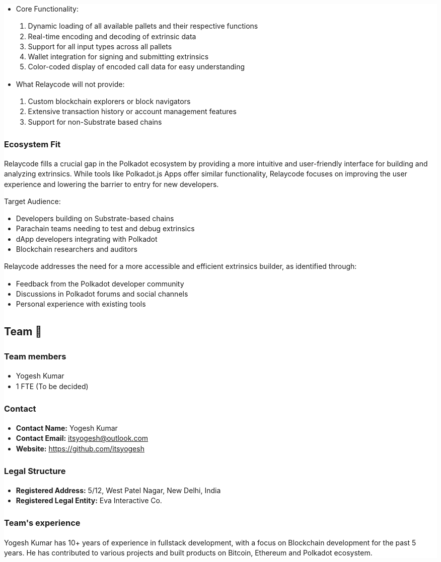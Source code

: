 - Core Functionality:
  1. Dynamic loading of all available pallets and their respective functions
  2. Real-time encoding and decoding of extrinsic data
  3. Support for all input types across all pallets
  4. Wallet integration for signing and submitting extrinsics
  5. Color-coded display of encoded call data for easy understanding

- What Relaycode will not provide:
  1. Custom blockchain explorers or block navigators
  2. Extensive transaction history or account management features
  3. Support for non-Substrate based chains

### Ecosystem Fit

Relaycode fills a crucial gap in the Polkadot ecosystem by providing a more intuitive and user-friendly interface for building and analyzing extrinsics. While tools like Polkadot.js Apps offer similar functionality, Relaycode focuses on improving the user experience and lowering the barrier to entry for new developers.

Target Audience:
- Developers building on Substrate-based chains
- Parachain teams needing to test and debug extrinsics
- dApp developers integrating with Polkadot
- Blockchain researchers and auditors

Relaycode addresses the need for a more accessible and efficient extrinsics builder, as identified through:
- Feedback from the Polkadot developer community
- Discussions in Polkadot forums and social channels
- Personal experience with existing tools

## Team :busts_in_silhouette:

### Team members

- Yogesh Kumar
- 1 FTE (To be decided)

### Contact

- **Contact Name:** Yogesh Kumar
- **Contact Email:** itsyogesh@outlook.com
- **Website:** https://github.com/itsyogesh

### Legal Structure

- **Registered Address:** 5/12, West Patel Nagar, New Delhi, India
- **Registered Legal Entity:** Eva Interactive Co.

### Team's experience

Yogesh Kumar has 10+ years of experience in fullstack development, with a focus on Blockchain development for the past 5 years. He has contributed to various projects and built products on Bitcoin, Ethereum and Polkadot ecosystem.
